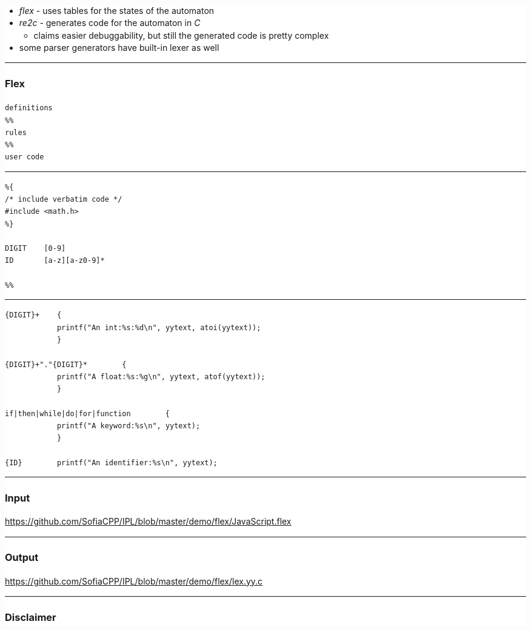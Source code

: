 - *flex* - uses tables for the states of the automaton
- *re2c* - generates code for the automaton in *C*
    - claims easier debuggability, but still the generated code is pretty
      complex
- some parser generators have built-in lexer as well

---
### Flex

    definitions
    %%
    rules
    %%
    user code

---

    %{
    /* include verbatim code */
    #include <math.h>
    %}

    DIGIT    [0-9]
    ID       [a-z][a-z0-9]*

    %%

---

    {DIGIT}+    {
                printf("An int:%s:%d\n", yytext, atoi(yytext));
                }

    {DIGIT}+"."{DIGIT}*        {
                printf("A float:%s:%g\n", yytext, atof(yytext));
                }

    if|then|while|do|for|function        {
                printf("A keyword:%s\n", yytext);
                }

    {ID}        printf("An identifier:%s\n", yytext);

---
### Input

https://github.com/SofiaCPP/IPL/blob/master/demo/flex/JavaScript.flex

---
### Output

https://github.com/SofiaCPP/IPL/blob/master/demo/flex/lex.yy.c

---
### Disclaimer
